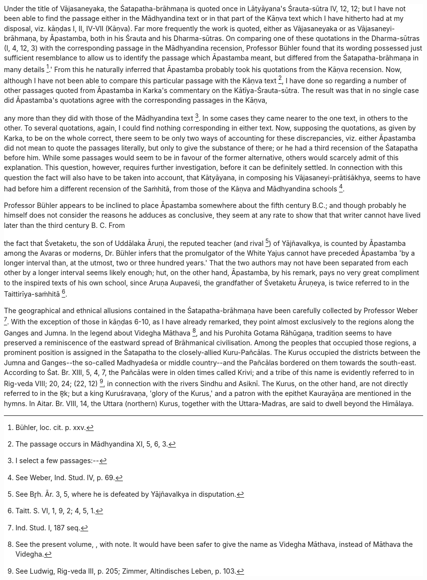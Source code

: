Under the title of Vājasaneyaka, the Śatapatha-brāhmaṇa is quoted once in Lāṭyāyana's Śrauta-sūtra IV, 12, 12; but I have not been able to find the passage either in the Mādhyandina text or in that part of the Kāṇva text which I have hitherto had at my disposal, viz. kāṇḍas I, II, IV-VII (Kāṇva). Far more frequently the work is quoted, either as Vājasaneyaka or as Vājasaneyi-brāhmaṇa, by Āpastamba, both in his Śrauta and his Dharma-sūtras. On comparing one of these quotations in the Dharma-sūtras (I, 4, 12, 3) with the corresponding passage in the Mādhyandina recension, Professor Bühler found that its wording possessed just sufficient resemblance to allow us to identify the passage which Āpastamba meant, but differed from the Śatapatha-brāhmaṇa in many details [^egg_59].' From this he naturally inferred that Āpastamba probably took his quotations from the Kāṇva recension. Now, although I have not been able to compare this particular passage with the Kāṇva text [^egg_60], I have done so regarding a number of other passages quoted from Āpastamba in Karka's commentary on the Kātīya-Śrauta-sūtra. The result was that in no single case did Āpastamba's quotations agree with the corresponding passages in the Kāṇva,

[^egg_59]: Bühler, loc. cit. p. xxv.

[^egg_60]: The passage occurs in Mādhyandina XI, 5, 6, 3.

any more than they did with those of the Mādhyandina text [^egg_61]. In some cases they came nearer to the one text, in others to the other. To several quotations, again, I could find nothing corresponding in either text. Now, supposing the quotations, as given by Karka, to be on the whole correct, there seem to be only two ways of accounting for these discrepancies, viz. either Āpastamba did not mean to quote the passages literally, but only to give the substance of there; or he had a third recension of the Śatapatha before him. While some passages would seem to be in favour of the former alternative, others would scarcely admit of this explanation. This question, however, requires further investigation, before it can be definitely settled. In connection with this question the fact will also have to be taken into account, that Kātyāyana, in composing his Vājasaneyi-prātiśākhya, seems to have had before him a different recension of the Saṁhitā, from those of the Kāṇva and Mādhyandina schools [^egg_62].

[^egg_61]: I select a few passages:--

[^egg_62]: See Weber, Ind. Stud. IV, p. 69.

Professor Bühler appears to be inclined to place Āpastamba somewhere about the fifth century B.C.; and though probably he himself does not consider the reasons he adduces as conclusive, they seem at any rate to show that that writer cannot have lived later than the third century B. C. From

the fact that Śvetaketu, the son of Uddālaka Āruṇi, the reputed teacher (and rival [^egg_63]) of Yājñavalkya, is counted by Āpastamba among the Avaras or moderns, Dr. Bühler infers that the promulgator of the White Yajus cannot have preceded Āpastamba 'by a longer interval than, at the utmost, two or three hundred years.' That the two authors may not have been separated from each other by a longer interval seems likely enough; hut, on the other hand, Āpastamba, by his remark, pays no very great compliment to the inspired texts of his own school, since Aruṇa Aupaveśi, the grandfather of Śvetaketu Āruṇeya, is twice referred to in the Taittirīya-saṁhitā [^egg_64].

[^egg_63]: See Br̥h. Ār. 3, 5, where he is defeated by Yājñavalkya in disputation.

[^egg_64]: Taitt. S. VI, 1, 9, 2; 4, 5, 1.

The geographical and ethnical allusions contained in the Śatapatha-brāhmaṇa have been carefully collected by Professor Weber [^egg_65]. With the exception of those in kāṇḍas 6-10, as I have already remarked, they point almost exclusively to the regions along the Ganges and Jumna. In the legend about Videgha Māthava [^egg_66], and his Purohita Gotama Rāhūgaṇa, tradition seems to have preserved a reminiscence of the eastward spread of Brāhmanical civilisation. Among the peoples that occupied those regions, a prominent position is assigned in the Śatapatha to the closely-allied Kuru-Pañcālas. The Kurus occupied the districts between the Jumna and Ganges--the so-called Madhyadeśa or middle country--and the Pañcālas bordered on them towards the south-east. According to Śat. Br. XIII, 5, 4, 7, the Pañcālas were in olden times called Krivi; and a tribe of this name is evidently referred to in Rig-veda VIII; 20, 24; (22, 12) [^egg_67], in connection with the rivers Sindhu and Asiknī. The Kurus, on the other hand, are not directly referred to in the R̥k; but a king Kuruśravaṇa, 'glory of the Kurus,' and a patron with the epithet Kaurayāṇa are mentioned in the hymns. In Aitar. Br. VIII, 14, the Uttara (northern) Kurus, together with the Uttara-Madras, are said to dwell beyond the Himālaya.


[^egg_0]: A. Roberts and W. A. Rambaut, The Writings of Irenæus, vol. i. p. xv.
[^egg_1]: Mommsen, History of Rome, translated by W. P. Dickson, vol. i. p. 181.
[^egg_2]: Ibid. vol. ii. p. 400.
[^egg_3]: Ibid. vol. i. p. 179.
[^egg_4]: Ibid. vol. iii. p. 455.
[^egg_5]: Maghavan, the mighty or bountiful, is a designation both of Indra and the wealthy patron of priests. Here it is evidently intended to refer to both.
[^egg_6]: See J. Muir, Original Texts, I, p. 239 seq.
[^egg_7]: See Max Müller, History of Ancient Sanskrit Literature, p. 485 seq.; A. Weber, Indische Studien, X, 31 seq. In Rig-veda IV, 50, 8, Vāmadeva is made to say, 'That king alone, with whom the Brahman walks in front (pūrva eti), lives well-established in his house; for him there is. ever abundance of food; before him the people how of their own accord.' If Grassmann was right in excluding verses 7-11 as a later addition, as I have no doubt he was (at least with regard to verses 7-9), these verses would furnish a good illustration of the gradually increasing importance of the office of Purohita. Professor Ludwig seems to take the verses 7-11 as forming a separate hymn; but I doubt not that he, too, must consider them on linguistic grounds, if on no other, as considerably later than the first six verses. The fact that the last pāda of the sixth verse occurs again as the closing formula of the hymns V, 55; VIII, 40; and X, 121 (though also in VIII, 48, 53, where it is followed by two more verses) seems to favour this view.
[^egg_8]: Cf. J. Muir, Original Sanskrit Texts, I, p. 283.
[^egg_9]: See Hang's Essays, p. 241; Max Müller, History of Ancient Sanskrit Literature, p. 463 seq.
[^egg_10]: See the present volume, p. 115 note.
[^egg_11]: See Max Müller, History of Ancient Sanskrit Literature, p. 461 seq.
[^egg_12]: See especially Taitt. S. VII, 1, 1, 4. 5; Weber, Ind. Stud. X, pp. 8, 26. III Śat. Br. II, 4, 3, 6. 7, Indra and Agni are identified with the Kshatra (? power in general) and the Viśve  with the Viś. Sometimes Br̥haspati or Brahmaṇaspati, the lord of prayer or worship, takes the place of Agni, as the representative of the priestly dignity (especially Taitt. S. IV, 3, 10, 1-3; Vāj. S. 14, 28-30); and in several passages of the R̥k this god appears to be identical with, or at least kindred to, Agni, the purohita and priest (see Max Müller, Translation of Rig-veda, I, 77; J. Muir, Original Sanskrit Texts, V, p. 272 seq.) In Rig-veda X, 68, 9, where Br̥haspati is said to have found (avindat) the dawn, the sky, and the fire (agni), and to have chased away darkness with his light (arka, sun), he seems rather to represent the element of light and fire generally (das Ur-licht, cf. Vāj. S. IX, 10-12). In the second  Maṇḍala the hymns to Br̥haspati are placed immediately after those to Agni and Indra. Though the abstract conception represented by this deity may seem a comparatively modern one, it will by no means be easy to prove from the text of the hymns addressed to him, that these are modern. It would almost seem as if two different tendencies of adoration had existed side by side from olden times; the one, a more popular and sensuous one, which, in Vedic times, found its chief expression in Indra and his circle of deities; and the other, a more spiritual one, represented originally by Varuṇa (Mitra, &c.; cf., however, Śat. Br. IV, 1, 4, 1-4), and in Vedic times, when the sacerdotal element more and more asserted itself, by Br̥haspati, and especially by Agni. The identification of this god with the priestly office was as happy as it was natural; for Agni, the genial inmate of every household, is indeed vaiśvanara, the friend of all men. Shadowy conceptions, such as Br̥haspati and Brahman, on the other hand, could evoke no feelings of sympathy in the hearts of the people generally. Of peculiar interest, in this respect, are the hymns in which Agni is associated with Indra (see Max Müller's Science of Language, Second Series, p. 495 J. Muir, Original Sanskrit Texts, V, pp. 219, 220), and the passages in which Agni has ascribed to him functions which legitimately belong to Indra; viz. the slaying of Vr̥tra and destruction of the enemies' cities. The mutual relation of Indra and Varuṇa has been well discussed in Dr. Hillebrandt's treatise 'Varuṇa and Mitra,' p. 97 seq. It is most concisely expressed by Vasishṭḥa, Rig-veda VII, 83, 9, 'The one (Indra) slays the enemies in battles; the other (Varuṇa) ever defends the ordinances.'
[^egg_13]: See the present volume, p. 48 note; R. Roth. Zeitsch. der D. M. G., VI, p. 73 seq.
[^egg_14]: The Maruts are identified with the viśaḥ, or clans, in Śat. Br. II, 5, 1, 12; 2, 24; 27; 35, etc. In Śāṅkh. 16, 17, 2-4 the heaven of the Maruts is assigned to the Vaiśya (Ind. Stud. X, p. 26).
[^egg_15]: See Weber, Ind. Stud. X, p. 8.
[^egg_16]: In Ath.-veda IX, 1, 11, the three savanas are assigned to the Aśvins, Indra-Agni, and the R̥bhus (cf. Ait. Br. VI, 12) respectively; and in another passage of the same collection, VI, 47, 1, to a. Agni; b. the Viśve Devāḥ, Maruts and Indra; and c. the Bards (kavi). In Vāj. S. XIX, 26, also, the morning libation is assigned to the Aśvins (? as the two Adhvaryus of the gods, cf. Sat. I, 1, 2, 17; IV, 1, 5, 15; Ait. Br. I, 18); but in Taitt. S. II, 2, 3, 1; Ait. Br. III, 13; Śat. Br. II. 4, 4, 12; IV, 2, 4, 4-5 they are referred to Agni, Indra, and the Viśve Devāḥ respectively. See, also, Śat. Br. IV, 3, 5, 1, where the Vasus (related to Agni III, 4, 2, 1; VI, 1, 2, 10), Rudras, and Ādityas (cf. VI, 1, 2, 10, and Ait. Br. III, 13) are connected with the three libations.
[^egg_17]: See, for instance, Ait. Br. IV, 29; 31; V, I.
[^egg_18]: The special oblations of the offering of first-fruits consist of a rice-cake to Indra and Agni, and a pap of rice-grains to the Viśve Devāḥ.
[^egg_19]: See Vāj. S. III, 12-13; Śat. Br. II, 3, 4, 11-I 2. 'Indra-Agni are everything,--Brahman, Kshatra, and Viś,' Śat. Br. IV, 2, 2, 14.
[^egg_20]: See, for instance, Śat. Br. I, 4, 5, 4; II, 3, 1, 38; 3, 4, 38; and especially IV, 1, 2, 15, 'for Indra, indeed, is the Maghavan the ruler (netr̥) of the sacrifice.' He is, as it were, the divine representative of the human sacrificer or patron, who is the yajñapati or lord of sacrifice.
[^egg_21]: Der Rig-veda, vol. iii. p. 45.
[^egg_22]: Compare the following remarks of M. Haug, who believed in the identity of the Vedic Adhvaryu and the Zota and Rathwi of the Zend-Avesta:--'At the most ancient times it appears that all the sacrificial formulas were spoken by the Hotar alone; the Adhvaryu was only his assistant, who arranged the sacrificial compound, provided the implements, and performed all manual labour. It was only at the time when regular metrical verses and hymns were introduced into the ritual, that a part of the duties of the Hotar devolved on the Adhvaryu.  There are in the present ritual traces to be found, that the Hotar actually must have performed part of the duties of the Adhvaryu.' Ait. Br. I, p. 31.
[^egg_23]: See A. Weber, History of Indian Literature, pp. 9, 115.
[^egg_24]: See M. Haug, Ait. Br. I, p. 34.
[^egg_25]: See Max Müller, History of Ancient Sanskrit Literature, p. 172; Rig-veda-saṁhitā IV, p. vi. Professors Weber (History of Sanskrit Literature, p. II), Whitney, Westergaard, and other scholars derive brāhmaṇa from bráhman, 'prayer, worship.'
[^egg_26]: See R. Roth in Weber's Ind. Stud. I, 475 seq.; II, 111 seq.; Max Müller, History of Ancient Sanskrit Literature, p. 408 seq.
[^egg_27]: See the present volume, . Compare also Professor Aufrecht's remarks on the myth of Apālā, Ind. Stud. IV, p. 8.
[^egg_28]: K. B. III, 25; cf. Weber, Ind. Stud. II, 353.
[^egg_29]: Cf. Max Müller, Upanishads, I, p. 39 note.
[^egg_30]: See, for instance, Śat. Br. II, 4, 3, 1, where a legend of this kind seems to be directly ascribed to Yājñavalkya.
[^egg_31]: History of Ancient Sanskrit Literature, p. 408.
[^egg_32]: That is, the Brāhmaṇa, according to Śaṅkara. In Śat. Br. IV, 6, 7, 6, the R̥c and Sāman are identified with Speech, and the Yajus with the Mind.
[^egg_33]: Except, perhaps, the Sāma-veda, which, in the Caraṇavyūha, is said to have counted a thousand schools; though that work itself enumerates only seven schools, one of them with five subdivisions. The number of teachers mentioned in connection with this Veda is, however, very considerable.
[^egg_34]: As such, at least, the Taittirīyas are mentioned in the Caraṇavyūha. The term Karaka, however, is also (ej. in the Pratijñā-sūtra) applied to the schools of the Black Yajus generally. If the Berlin MS. of the Kāṭḥaka professes, in the colophon, to contain the Karaka text of the work (which Professor Weber takes to refer to the Cārāyaṇiyāh), the Karaka-śākhā of the Kāṭḥaka has perhaps to be understood in contradistinction to those portions of the Kāṭḥaka which have been adopted by the Taittirīyas and incorporated into their Brāhmaṇa.
[^egg_35]: The Taittirīyas divide themselves into two schools, the Aukhīyas and the Khāṇḍikīyas; the Āpastambins are a subdivision of the latter branch. We have also the list of the contents (anakramaṇī) of the Ātreyas, a subdivision of the Aukhīyas.
[^egg_36]: It has come down to us in two different recensions, the Aitareya and the Kaushītaki (or Śāṅkhāyana) Brāhmaṇa.
[^egg_37]: Professor Weber, however, thinks there may be some reason for this derivation; the name of Taittirīya having perhaps been applied to this school on account of the motley (partridge-like) character of its texts. According to the story alluded to, Yājñavalkya, having been taught the old Yajus texts by Vaiśampāyana, incurred the displeasure of his teacher, and was forced by him to disgorge the sacred science which, on falling to the ground, became soiled  (hence Black Yajus), and was picked up by Yājñavalkya's condisciples, who had assumed the form of partridges. This story seems first to occur in the Purāṇas; see Wilson's translation of the Vishṇu Purāṇa (ed. Hall), III, p. 54. Pāṇini (IV, 3, 102) and Patañjali only know of the Taittirīya texts as 'promulgated by Tittiri.'
[^egg_38]: Zeitsch. der D. M. G., IV, p. 289 seq.; reprinted in Indische Streifen I, p. 31 seq.
[^egg_39]: The Kāṇva text is divided into seventeen books. Kāṇḍas 12-15 correspond to Mādhyandina 10-13; and kāṇḍa 16, which treats  the Pravargya ceremony, corresponds to the first three adhyāyas of the last kāṇḍa of the Mādhyandinas. Thus, in the Kāṇva recension the fourteenth kāṇḍa, called 'madhyama,' is the middle one of kāṇḍas 12-16; the seventeenth kāṇḍa, or Br̥hadāraṇyaka, being apparently considered as a supplement. Perhaps this division is more original than that of the Mādhyandinas.
[^egg_40]: The accuracy of this list cannot he relied upon, as several mistakes occur in the number of kaṇḍikās there given. It is, however, unlikely that the scribe should have committed any mistake regarding the number of adhyāyas.
[^egg_41]: Literally 'together with the rahasya (sarahasyam),' &c.
[^egg_42]: History of Indian Literature, p. 507 seq.
[^egg_43]: See, however, Śat. Br. II, 5, 1, 2-3, where Yājñavalkya's opinion is referred to as being contrary to the Rig-veda.
[^egg_44]: See Weber, Ind. Stud. XIII, p. 266 seq.
[^egg_45]: The author of this passage would seem to imply, though he does not exactly express it, that this was the first fire-altar built in the proper way.
[^egg_46]: I here give, side by side, the lists, in inverted order, from Sāṁjīvī-putra upwards. For the complete lists, see Max Müller, History of Ancient Sanskrit Literature, p. 438 seq.
[^egg_47]: In the Br̥had-āraṇyaka (Kāṇva) VI, 5,4 the order is Kuśri, Vātsya, Śāṇḍilya.
[^egg_48]: History of Ancient Sanskrit Literature, p. 437.
[^egg_49]: Professor Weber, Ind. Stud. II, 201 note, expresses his conviction that 'the vaṁśas are, on the whole, quite authentic; though they do not of course belong to the text, but are later additions; judging from the great number of names, some vaṁśas must have been added at a very late time.' It seems to me, however, that if the vaṁśas are at all authentic--and I see no reason for doubt as far as the two lists above referred to are concerned--we have rather to assume that the lists were kept from early times and gradually added to. On the other hand, little can be made of the two vaṁśas at the end of the Madhu and Yājñavalkīya kāṇḍas. They look rather like attempts--and very unsuccessful ones--at throwing several independent lists into one.
[^egg_50]: Viz., Vātsya IX, 5, 1, 62; Vāmakakshāyaṇa VII, 1, 2, 11; Māhitthi VI, 2, 2, 10; VIII, 6, 1, 16 seq.; IX, 5, 1, 57. Not mentioned are Kautsa, Māṇḍavya, and Māṇḍūkāyani. A Māṇḍavya occurs in the twelfth book of the Mahābhārata, as a contemporary of Ganaka and Yājñavalkya.
[^egg_51]: He is also the R̥shi of Vāj. S. III, 37.
[^egg_52]: This rule, which applies to the people of the north, is not explained in the Mahābhāshya. The Kāśikā Vr̥tti gives the patronymics of Gārgīputra and Vātsīputra, both of whom occur in our vaṁśa. It is worthy of remark that Kavasha Ailūsha, who is mentioned in Ait. Br. II, 19, and to whom the hymns Rig-veda X, 30-34 are ascribed, is called Kavasha Ailūshīputra in the Kāṭḥaka 25, 7. Cf. Weber, Ind. Stud. III, pp. 459, 157, 485.
[^egg_53]: See especially Max Müller, History of Ancient Sanskrit Literature, p. 360 seq; Goldstücker, Pāṇini, p. 132 seq.; Weber, Ind. Stud. V, 65 seq.; XIII, 443; Bühler, Sacred Laws of the Āryas, I, p. xxxix note.
[^egg_54]: Pāṇini, p. 138.
[^egg_55]: Ind. Stud. V, 68 sec.; XIII, 443.
[^egg_56]: Sacred Laws of the Āryas, I, p. xxxix note.
[^egg_57]: Mahābhāshya on Pāṇ. IV, 2, 66; 3, 104.
[^egg_58]: Possibly, however, this redundancy may have been caused by the insertion of the third or uddhārī-kāṇḍa, consisting of 124 kaṇḍikās, to which there seems to be nothing corresponding in the Mādhyandina text. We have no MS. of this particular kāṇḍa. I may also mention that, while in the first kāṇḍa (or second Kāṇva), the Mādhyandinas count 9, and the Kāṇvas 8 adhyāyas,--in the fourth kāṇḍa (or  fifth Kāṇva), on the other hand, the Kāṇvas have 8, instead of 6 adhyāyas; and in the fifth kāṇḍa (or sixth and seventh Kāṇvas) they have together 7, instead of 5 adhyāyas.
[^egg_65]: Ind. Stud. I, 187 seq.
[^egg_66]: See the present volume, , with note. It would have been safer to give the name as Videgha Māthava, instead of Māthava the Videgha.
[^egg_67]: See Ludwig, Rig-veda III, p. 205; Zimmer, Altindisches Leben, p. 103.
[^egg_68]: The passage III, 2, 3, 15, where the Kuru-Pañcālas are apparently placed in the north--in direct contradiction to XI, 4, 1, 1, where they are placed in opposition to the Northerners (udīcyaḥ)--seems to go against this supposition. Professor Weber, Ind. Stud. I, 191, tries to get over this difficulty by translating Kurupañcālatrā by 'as among the Kuru-Pañcālas,' instead of among the Kuru-Pañcālas;' so that the meaning of the passage would be that 'the same language is spoken in the northern region, as among the Kuru-Pañcālas.' Unfortunately, however, the Kāṇva text of the passage is not favourable to this interpretation. It runs as follows (K. IV. a, 3, 10):--udīcīm pathyayā svastyā vāg vai pathyā svastis tasmād atrottarāhai vāg vadatītyāhuḥ kurupañcāleshu kurumahāvisheshv ity etāṁ hi tayā diśaṁ prājānann eshā hi tasyā dik prajñātā.
[^egg_69]: He is styled rājanyabandhu in Cḥāndogyop. V, 3, 5.
[^egg_70]: They occupied the country about the modern Benares (Kāśī).
[^egg_71]: Dhr̥tarāshṭra Vaicitravīrya, whose sons and nephews form the chief parties of this great feud, is mentioned in the Kāṭḥaka 10, 6. From this passage--which, unfortunately, is not in a very good condition in the Berlin MS.--it would appear that animosities had then existed between the Kurus and Pañcālas. It is doubtful, however, whether this part of the Kāṭḥaka is older than the bulk of the Śatapatha. See Weber, Ind. Stud. III, 469 seq.
[^egg_72]: See Weber, Ind. Stud. I, 176.
[^egg_73]: Viz. kāṇḍas 4-7, 9, 10, 12, 14-17.
[^egg_74]: For instance, the brāhmaṇas Mādhy. I, 4, 3; II, 3, 2 and 3; IV, 5, 10; 6, 8 are wanting in the Oxford MS.; see p. 338, note 3.--In the fourth (fifth Kāṇva) kāṇḍa, the Kāṇvas, on the other hand, have two brāhmaṇas (V, 7, 5; 8, 2, the latter of which treats of the adābhya graha, Vāj. S. VIII, 99-50) which are not found in the Mādhyandina text.
[^egg_75]: Professor Weber thinks that the sūtra of Vaijavāpa, of which mention is occasionally made in the commentaries on the Kātīya-sūtra, may belong to the White Yajus. See History of Indian Literature, p. 142. Professor Bühler, Sacred Laws, I, p. xxvi, remarks that 'Kāṇva is considered the author of the still existing Kalpa-sūtras of the Kāṇva school;' but I have found no notice of these sūtras anywhere.
[^egg_76]: That is, in those adhyāyas to which the Brāhmaṇa forms a running commentary.
[^egg_77]: I have not met with any exception in the kāṇḍas hitherto examined.
[^egg_78]: See Aufrecht, Ait. Br. p. 418.
[^egg_79]: See also the form 'dhenoḥ' mentioned above.
[^egg_80]: Another curious feature of the Kāṇva text is the frequent insertion of an 'ity uvāca' in the middle of speeches, much like the colloquial 'says he.' As an instance I may adduce K. IV, 2, 3, 3 (M. III, 2, 3, 5):--Sā hovācā ’ham eva vo yajñam amūmuham iti hovāca yad eva mayi tanvānā iti māṁ yajñād antaragāta tenaiva vo yajñam amūmuham iti to mahyaṁ nu bhāgaṁ kalpayatety atha vo yajñaḥ prarocishyata hi tatheti hocus, &c. The Kāṇvas also invert much more frequently an 'iti' in the middle of speeches.
[^egg_81]: Das Altindische Neu- and Vollmondsopfer, p. xv.
[^egg_82]: See, for instance, Śat. Br. I, 3, 1, 7; 8, 1, 14.